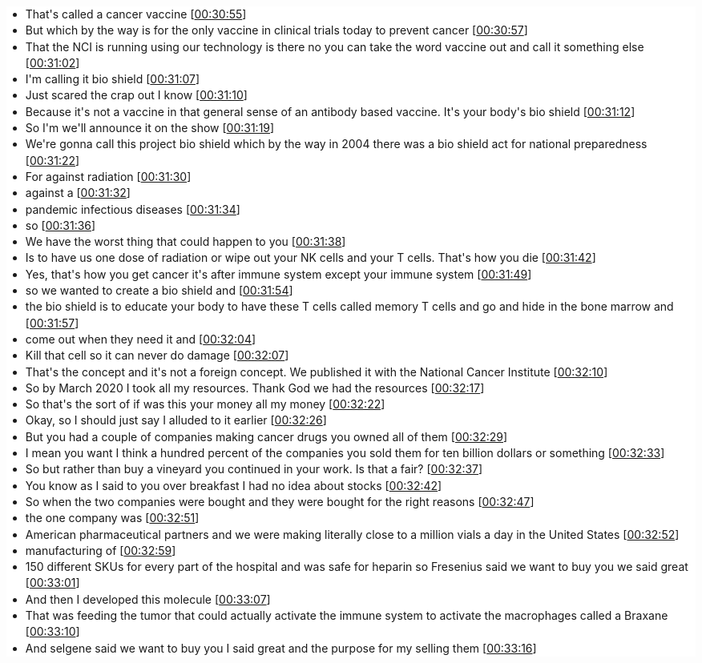 *  That's called a cancer vaccine [[00:30:55](https://www.youtube.com/watch?v=mgZaT-OriO8&t=1855.94s)]
*  But which by the way is for the only vaccine in clinical trials today to prevent cancer [[00:30:57](https://www.youtube.com/watch?v=mgZaT-OriO8&t=1857.7s)]
*  That the NCI is running using our technology is there no you can take the word vaccine out and call it something else [[00:31:02](https://www.youtube.com/watch?v=mgZaT-OriO8&t=1862.74s)]
*  I'm calling it bio shield [[00:31:07](https://www.youtube.com/watch?v=mgZaT-OriO8&t=1867.38s)]
*  Just scared the crap out I know [[00:31:10](https://www.youtube.com/watch?v=mgZaT-OriO8&t=1870.5800000000002s)]
*  Because it's not a vaccine in that general sense of an antibody based vaccine. It's your body's bio shield [[00:31:12](https://www.youtube.com/watch?v=mgZaT-OriO8&t=1872.7s)]
*  So I'm we'll announce it on the show [[00:31:19](https://www.youtube.com/watch?v=mgZaT-OriO8&t=1879.7s)]
*  We're gonna call this project bio shield which by the way in 2004 there was a bio shield act for national preparedness [[00:31:22](https://www.youtube.com/watch?v=mgZaT-OriO8&t=1882.0s)]
*  For against radiation [[00:31:30](https://www.youtube.com/watch?v=mgZaT-OriO8&t=1890.4s)]
*  against a [[00:31:32](https://www.youtube.com/watch?v=mgZaT-OriO8&t=1892.8400000000001s)]
*  pandemic infectious diseases [[00:31:34](https://www.youtube.com/watch?v=mgZaT-OriO8&t=1894.44s)]
*  so [[00:31:36](https://www.youtube.com/watch?v=mgZaT-OriO8&t=1896.8000000000002s)]
*  We have the worst thing that could happen to you [[00:31:38](https://www.youtube.com/watch?v=mgZaT-OriO8&t=1898.04s)]
*  Is to have us one dose of radiation or wipe out your NK cells and your T cells. That's how you die [[00:31:42](https://www.youtube.com/watch?v=mgZaT-OriO8&t=1902.6000000000001s)]
*  Yes, that's how you get cancer it's after immune system except your immune system [[00:31:49](https://www.youtube.com/watch?v=mgZaT-OriO8&t=1909.4s)]
*  so we wanted to create a bio shield and [[00:31:54](https://www.youtube.com/watch?v=mgZaT-OriO8&t=1914.04s)]
*  the bio shield is to educate your body to have these T cells called memory T cells and go and hide in the bone marrow and [[00:31:57](https://www.youtube.com/watch?v=mgZaT-OriO8&t=1917.4s)]
*  come out when they need it and [[00:32:04](https://www.youtube.com/watch?v=mgZaT-OriO8&t=1924.68s)]
*  Kill that cell so it can never do damage [[00:32:07](https://www.youtube.com/watch?v=mgZaT-OriO8&t=1927.3600000000001s)]
*  That's the concept and it's not a foreign concept. We published it with the National Cancer Institute [[00:32:10](https://www.youtube.com/watch?v=mgZaT-OriO8&t=1930.8s)]
*  So by March 2020 I took all my resources. Thank God we had the resources [[00:32:17](https://www.youtube.com/watch?v=mgZaT-OriO8&t=1937.68s)]
*  So that's the sort of if was this your money all my money [[00:32:22](https://www.youtube.com/watch?v=mgZaT-OriO8&t=1942.16s)]
*  Okay, so I should just say I alluded to it earlier [[00:32:26](https://www.youtube.com/watch?v=mgZaT-OriO8&t=1946.3600000000001s)]
*  But you had a couple of companies making cancer drugs you owned all of them [[00:32:29](https://www.youtube.com/watch?v=mgZaT-OriO8&t=1949.16s)]
*  I mean you want I think a hundred percent of the companies you sold them for ten billion dollars or something [[00:32:33](https://www.youtube.com/watch?v=mgZaT-OriO8&t=1953.1200000000001s)]
*  So but rather than buy a vineyard you continued in your work. Is that a fair? [[00:32:37](https://www.youtube.com/watch?v=mgZaT-OriO8&t=1957.68s)]
*  You know as I said to you over breakfast I had no idea about stocks [[00:32:42](https://www.youtube.com/watch?v=mgZaT-OriO8&t=1962.24s)]
*  So when the two companies were bought and they were bought for the right reasons [[00:32:47](https://www.youtube.com/watch?v=mgZaT-OriO8&t=1967.52s)]
*  the one company was [[00:32:51](https://www.youtube.com/watch?v=mgZaT-OriO8&t=1971.16s)]
*  American pharmaceutical partners and we were making literally close to a million vials a day in the United States [[00:32:52](https://www.youtube.com/watch?v=mgZaT-OriO8&t=1972.3600000000001s)]
*  manufacturing of [[00:32:59](https://www.youtube.com/watch?v=mgZaT-OriO8&t=1979.16s)]
*  150 different SKUs for every part of the hospital and was safe for heparin so Fresenius said we want to buy you we said great [[00:33:01](https://www.youtube.com/watch?v=mgZaT-OriO8&t=1981.16s)]
*  And then I developed this molecule [[00:33:07](https://www.youtube.com/watch?v=mgZaT-OriO8&t=1987.52s)]
*  That was feeding the tumor that could actually activate the immune system to activate the macrophages called a Braxane [[00:33:10](https://www.youtube.com/watch?v=mgZaT-OriO8&t=1990.04s)]
*  And selgene said we want to buy you I said great and the purpose for my selling them [[00:33:16](https://www.youtube.com/watch?v=mgZaT-OriO8&t=1996.16s)]